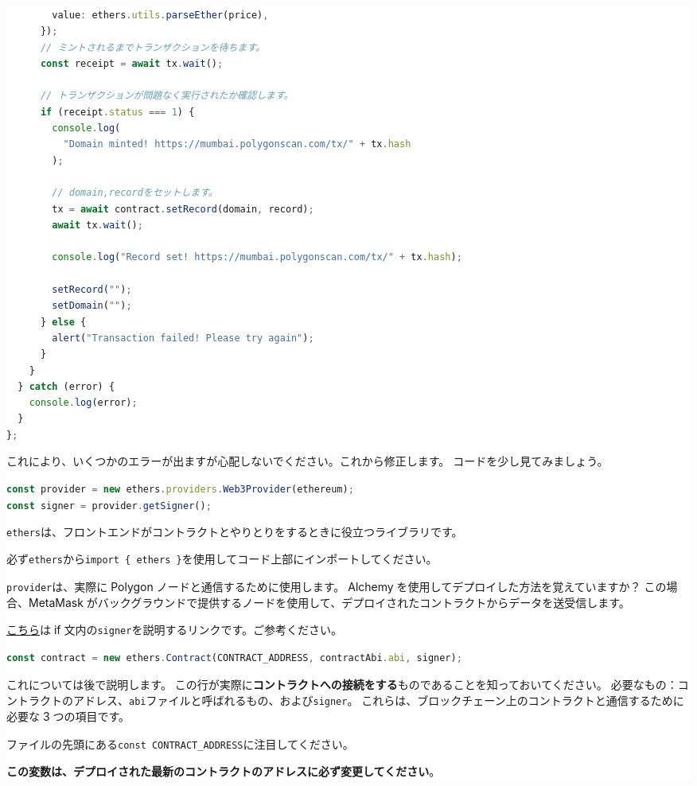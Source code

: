 ```jsx
        value: ethers.utils.parseEther(price),
      });
      // ミントされるまでトランザクションを待ちます。
      const receipt = await tx.wait();

      // トランザクションが問題なく実行されたか確認します。
      if (receipt.status === 1) {
        console.log(
          "Domain minted! https://mumbai.polygonscan.com/tx/" + tx.hash
        );

        // domain,recordをセットします。
        tx = await contract.setRecord(domain, record);
        await tx.wait();

        console.log("Record set! https://mumbai.polygonscan.com/tx/" + tx.hash);

        setRecord("");
        setDomain("");
      } else {
        alert("Transaction failed! Please try again");
      }
    }
  } catch (error) {
    console.log(error);
  }
};
```

これにより、いくつかのエラーが出ますが心配しないでください。これから修正します。 コードを少し見てみましょう。

```jsx
const provider = new ethers.providers.Web3Provider(ethereum);
const signer = provider.getSigner();
```

`ethers`は、フロントエンドがコントラクトとやりとりをするときに役立つライブラリです。

必ず`ethers`から`import { ethers }`を使用してコード上部にインポートしてください。

`provider`は、実際に Polygon ノードと通信するために使用します。 Alchemy を使用してデプロイした方法を覚えていますか？ この場合、MetaMask がバックグラウンドで提供するノードを使用して、デプロイされたコントラクトからデータを送受信します。

[こちら](https://docs.ethers.io/v5/api/signer/#signers)は if 文内の`signer`を説明するリンクです。ご参考ください。

```jsx
const contract = new ethers.Contract(CONTRACT_ADDRESS, contractAbi.abi, signer);
```

これについては後で説明します。 この行が実際に**コントラクトへの接続をする**ものであることを知っておいてください。 必要なもの：コントラクトのアドレス、`abi`ファイルと呼ばれるもの、および`signer`。 これらは、ブロックチェーン上のコントラクトと通信するために必要な 3 つの項目です。

ファイルの先頭にある`const CONTRACT_ADDRESS`に注目してください。

**この変数は、デプロイされた最新のコントラクトのアドレスに必ず変更してください**。
